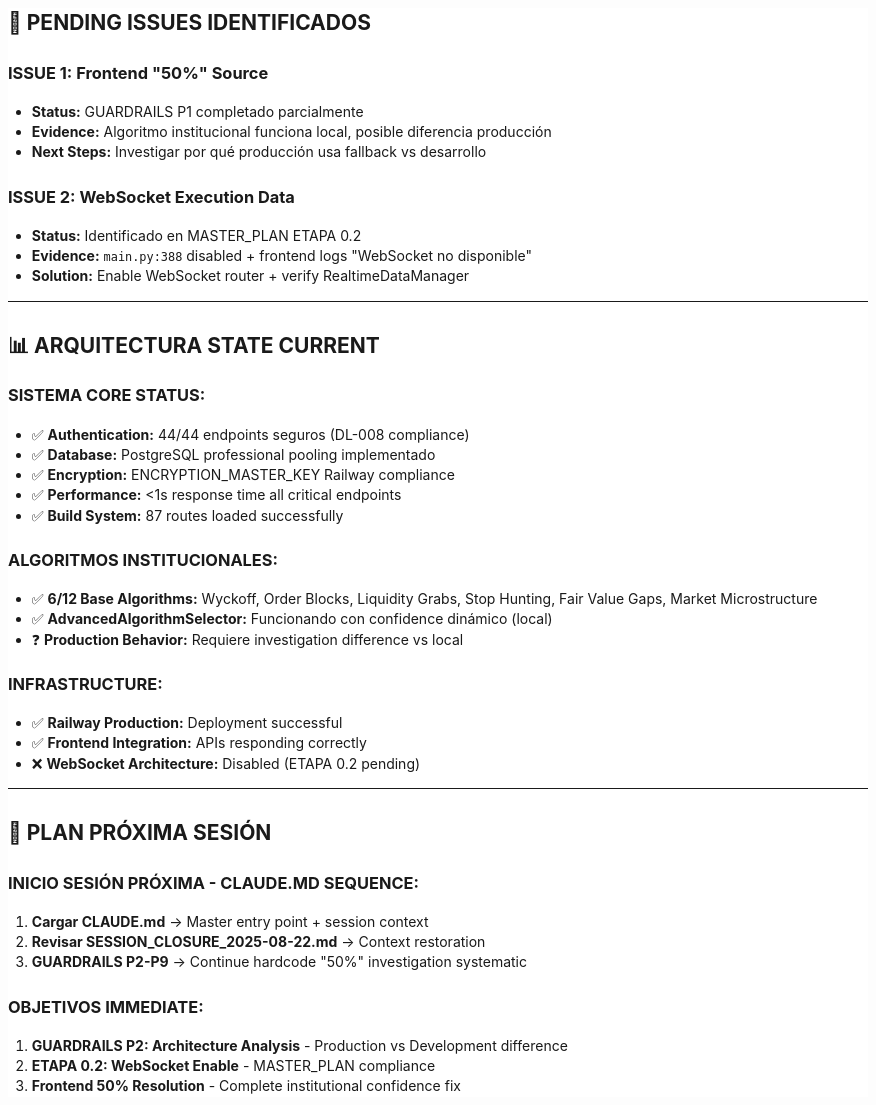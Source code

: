 
## 🎯 **PENDING ISSUES IDENTIFICADOS**

### **ISSUE 1: Frontend "50%" Source** 
- **Status:** GUARDRAILS P1 completado parcialmente
- **Evidence:** Algoritmo institucional funciona local, posible diferencia producción
- **Next Steps:** Investigar por qué producción usa fallback vs desarrollo

### **ISSUE 2: WebSocket Execution Data**
- **Status:** Identificado en MASTER_PLAN ETAPA 0.2
- **Evidence:** `main.py:388` disabled + frontend logs "WebSocket no disponible"
- **Solution:** Enable WebSocket router + verify RealtimeDataManager

---

## 📊 **ARQUITECTURA STATE CURRENT**

### **SISTEMA CORE STATUS:**
- ✅ **Authentication:** 44/44 endpoints seguros (DL-008 compliance)
- ✅ **Database:** PostgreSQL professional pooling implementado
- ✅ **Encryption:** ENCRYPTION_MASTER_KEY Railway compliance
- ✅ **Performance:** <1s response time all critical endpoints
- ✅ **Build System:** 87 routes loaded successfully

### **ALGORITMOS INSTITUCIONALES:**
- ✅ **6/12 Base Algorithms:** Wyckoff, Order Blocks, Liquidity Grabs, Stop Hunting, Fair Value Gaps, Market Microstructure
- ✅ **AdvancedAlgorithmSelector:** Funcionando con confidence dinámico (local)
- ❓ **Production Behavior:** Requiere investigation difference vs local

### **INFRASTRUCTURE:**
- ✅ **Railway Production:** Deployment successful
- ✅ **Frontend Integration:** APIs responding correctly
- ❌ **WebSocket Architecture:** Disabled (ETAPA 0.2 pending)

---

## 🎯 **PLAN PRÓXIMA SESIÓN**

### **INICIO SESIÓN PRÓXIMA - CLAUDE.MD SEQUENCE:**
1. **Cargar CLAUDE.md** → Master entry point + session context
2. **Revisar SESSION_CLOSURE_2025-08-22.md** → Context restoration
3. **GUARDRAILS P2-P9** → Continue hardcode "50%" investigation systematic

### **OBJETIVOS IMMEDIATE:**
1. **GUARDRAILS P2: Architecture Analysis** - Production vs Development difference
2. **ETAPA 0.2: WebSocket Enable** - MASTER_PLAN compliance  
3. **Frontend 50% Resolution** - Complete institutional confidence fix
